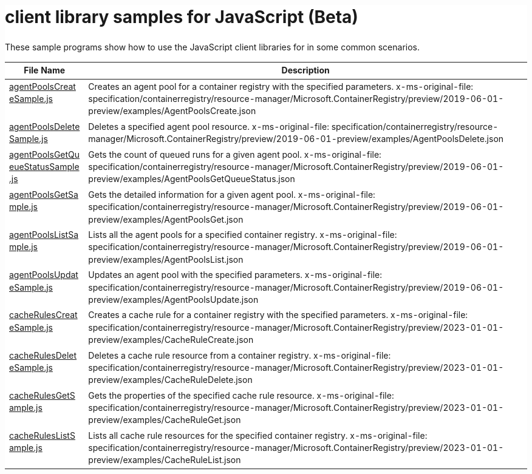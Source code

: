 # client library samples for JavaScript (Beta)

These sample programs show how to use the JavaScript client libraries for in some common scenarios.

| **File Name**                                                                                       | **Description**                                                                                                                                                                                                                                                                                                                                          |
| --------------------------------------------------------------------------------------------------- | -------------------------------------------------------------------------------------------------------------------------------------------------------------------------------------------------------------------------------------------------------------------------------------------------------------------------------------------------------- |
| [agentPoolsCreateSample.js][agentpoolscreatesample]                                                 | Creates an agent pool for a container registry with the specified parameters. x-ms-original-file: specification/containerregistry/resource-manager/Microsoft.ContainerRegistry/preview/2019-06-01-preview/examples/AgentPoolsCreate.json                                                                                                                 |
| [agentPoolsDeleteSample.js][agentpoolsdeletesample]                                                 | Deletes a specified agent pool resource. x-ms-original-file: specification/containerregistry/resource-manager/Microsoft.ContainerRegistry/preview/2019-06-01-preview/examples/AgentPoolsDelete.json                                                                                                                                                      |
| [agentPoolsGetQueueStatusSample.js][agentpoolsgetqueuestatussample]                                 | Gets the count of queued runs for a given agent pool. x-ms-original-file: specification/containerregistry/resource-manager/Microsoft.ContainerRegistry/preview/2019-06-01-preview/examples/AgentPoolsGetQueueStatus.json                                                                                                                                 |
| [agentPoolsGetSample.js][agentpoolsgetsample]                                                       | Gets the detailed information for a given agent pool. x-ms-original-file: specification/containerregistry/resource-manager/Microsoft.ContainerRegistry/preview/2019-06-01-preview/examples/AgentPoolsGet.json                                                                                                                                            |
| [agentPoolsListSample.js][agentpoolslistsample]                                                     | Lists all the agent pools for a specified container registry. x-ms-original-file: specification/containerregistry/resource-manager/Microsoft.ContainerRegistry/preview/2019-06-01-preview/examples/AgentPoolsList.json                                                                                                                                   |
| [agentPoolsUpdateSample.js][agentpoolsupdatesample]                                                 | Updates an agent pool with the specified parameters. x-ms-original-file: specification/containerregistry/resource-manager/Microsoft.ContainerRegistry/preview/2019-06-01-preview/examples/AgentPoolsUpdate.json                                                                                                                                          |
| [cacheRulesCreateSample.js][cacherulescreatesample]                                                 | Creates a cache rule for a container registry with the specified parameters. x-ms-original-file: specification/containerregistry/resource-manager/Microsoft.ContainerRegistry/preview/2023-01-01-preview/examples/CacheRuleCreate.json                                                                                                                   |
| [cacheRulesDeleteSample.js][cacherulesdeletesample]                                                 | Deletes a cache rule resource from a container registry. x-ms-original-file: specification/containerregistry/resource-manager/Microsoft.ContainerRegistry/preview/2023-01-01-preview/examples/CacheRuleDelete.json                                                                                                                                       |
| [cacheRulesGetSample.js][cacherulesgetsample]                                                       | Gets the properties of the specified cache rule resource. x-ms-original-file: specification/containerregistry/resource-manager/Microsoft.ContainerRegistry/preview/2023-01-01-preview/examples/CacheRuleGet.json                                                                                                                                         |
| [cacheRulesListSample.js][cacheruleslistsample]                                                     | Lists all cache rule resources for the specified container registry. x-ms-original-file: specification/containerregistry/resource-manager/Microsoft.ContainerRegistry/preview/2023-01-01-preview/examples/CacheRuleList.json                                                                                                                             |

[agentpoolscreatesample]: https://github.com/Azure/azure-sdk-for-js/blob/main/sdk/containerregistry/arm-containerregistry/samples/v10-beta/javascript/agentPoolsCreateSample.js
[agentpoolsdeletesample]: https://github.com/Azure/azure-sdk-for-js/blob/main/sdk/containerregistry/arm-containerregistry/samples/v10-beta/javascript/agentPoolsDeleteSample.js
[agentpoolsgetqueuestatussample]: https://github.com/Azure/azure-sdk-for-js/blob/main/sdk/containerregistry/arm-containerregistry/samples/v10-beta/javascript/agentPoolsGetQueueStatusSample.js
[agentpoolsgetsample]: https://github.com/Azure/azure-sdk-for-js/blob/main/sdk/containerregistry/arm-containerregistry/samples/v10-beta/javascript/agentPoolsGetSample.js
[agentpoolslistsample]: https://github.com/Azure/azure-sdk-for-js/blob/main/sdk/containerregistry/arm-containerregistry/samples/v10-beta/javascript/agentPoolsListSample.js
[agentpoolsupdatesample]: https://github.com/Azure/azure-sdk-for-js/blob/main/sdk/containerregistry/arm-containerregistry/samples/v10-beta/javascript/agentPoolsUpdateSample.js
[cacherulescreatesample]: https://github.com/Azure/azure-sdk-for-js/blob/main/sdk/containerregistry/arm-containerregistry/samples/v10-beta/javascript/cacheRulesCreateSample.js
[cacherulesdeletesample]: https://github.com/Azure/azure-sdk-for-js/blob/main/sdk/containerregistry/arm-containerregistry/samples/v10-beta/javascript/cacheRulesDeleteSample.js
[cacherulesgetsample]: https://github.com/Azure/azure-sdk-for-js/blob/main/sdk/containerregistry/arm-containerregistry/samples/v10-beta/javascript/cacheRulesGetSample.js
[cacheruleslistsample]: https://github.com/Azure/azure-sdk-for-js/blob/main/sdk/containerregistry/arm-containerregistry/samples/v10-beta/javascript/cacheRulesListSample.js
[cacherulesupdatesample]: https://github.com/Azure/azure-sdk-for-js/blob/main/sdk/containerregistry/arm-containerregistry/samples/v10-beta/javascript/cacheRulesUpdateSample.js
[connectedregistriescreatesample]: https://github.com/Azure/azure-sdk-for-js/blob/main/sdk/containerregistry/arm-containerregistry/samples/v10-beta/javascript/connectedRegistriesCreateSample.js
[connectedregistriesdeactivatesample]: https://github.com/Azure/azure-sdk-for-js/blob/main/sdk/containerregistry/arm-containerregistry/samples/v10-beta/javascript/connectedRegistriesDeactivateSample.js
[connectedregistriesdeletesample]: https://github.com/Azure/azure-sdk-for-js/blob/main/sdk/containerregistry/arm-containerregistry/samples/v10-beta/javascript/connectedRegistriesDeleteSample.js
[connectedregistriesgetsample]: https://github.com/Azure/azure-sdk-for-js/blob/main/sdk/containerregistry/arm-containerregistry/samples/v10-beta/javascript/connectedRegistriesGetSample.js
[connectedregistrieslistsample]: https://github.com/Azure/azure-sdk-for-js/blob/main/sdk/containerregistry/arm-containerregistry/samples/v10-beta/javascript/connectedRegistriesListSample.js
[connectedregistriesupdatesample]: https://github.com/Azure/azure-sdk-for-js/blob/main/sdk/containerregistry/arm-containerregistry/samples/v10-beta/javascript/connectedRegistriesUpdateSample.js
[credentialsetscreatesample]: https://github.com/Azure/azure-sdk-for-js/blob/main/sdk/containerregistry/arm-containerregistry/samples/v10-beta/javascript/credentialSetsCreateSample.js
[credentialsetsdeletesample]: https://github.com/Azure/azure-sdk-for-js/blob/main/sdk/containerregistry/arm-containerregistry/samples/v10-beta/javascript/credentialSetsDeleteSample.js
[credentialsetsgetsample]: https://github.com/Azure/azure-sdk-for-js/blob/main/sdk/containerregistry/arm-containerregistry/samples/v10-beta/javascript/credentialSetsGetSample.js
[credentialsetslistsample]: https://github.com/Azure/azure-sdk-for-js/blob/main/sdk/containerregistry/arm-containerregistry/samples/v10-beta/javascript/credentialSetsListSample.js
[credentialsetsupdatesample]: https://github.com/Azure/azure-sdk-for-js/blob/main/sdk/containerregistry/arm-containerregistry/samples/v10-beta/javascript/credentialSetsUpdateSample.js
[exportpipelinescreatesample]: https://github.com/Azure/azure-sdk-for-js/blob/main/sdk/containerregistry/arm-containerregistry/samples/v10-beta/javascript/exportPipelinesCreateSample.js
[exportpipelinesdeletesample]: https://github.com/Azure/azure-sdk-for-js/blob/main/sdk/containerregistry/arm-containerregistry/samples/v10-beta/javascript/exportPipelinesDeleteSample.js
[exportpipelinesgetsample]: https://github.com/Azure/azure-sdk-for-js/blob/main/sdk/containerregistry/arm-containerregistry/samples/v10-beta/javascript/exportPipelinesGetSample.js
[exportpipelineslistsample]: https://github.com/Azure/azure-sdk-for-js/blob/main/sdk/containerregistry/arm-containerregistry/samples/v10-beta/javascript/exportPipelinesListSample.js
[importpipelinescreatesample]: https://github.com/Azure/azure-sdk-for-js/blob/main/sdk/containerregistry/arm-containerregistry/samples/v10-beta/javascript/importPipelinesCreateSample.js
[importpipelinesdeletesample]: https://github.com/Azure/azure-sdk-for-js/blob/main/sdk/containerregistry/arm-containerregistry/samples/v10-beta/javascript/importPipelinesDeleteSample.js
[importpipelinesgetsample]: https://github.com/Azure/azure-sdk-for-js/blob/main/sdk/containerregistry/arm-containerregistry/samples/v10-beta/javascript/importPipelinesGetSample.js
[importpipelineslistsample]: https://github.com/Azure/azure-sdk-for-js/blob/main/sdk/containerregistry/arm-containerregistry/samples/v10-beta/javascript/importPipelinesListSample.js
[operationslistsample]: https://github.com/Azure/azure-sdk-for-js/blob/main/sdk/containerregistry/arm-containerregistry/samples/v10-beta/javascript/operationsListSample.js
[pipelinerunscreatesample]: https://github.com/Azure/azure-sdk-for-js/blob/main/sdk/containerregistry/arm-containerregistry/samples/v10-beta/javascript/pipelineRunsCreateSample.js
[pipelinerunsdeletesample]: https://github.com/Azure/azure-sdk-for-js/blob/main/sdk/containerregistry/arm-containerregistry/samples/v10-beta/javascript/pipelineRunsDeleteSample.js
[pipelinerunsgetsample]: https://github.com/Azure/azure-sdk-for-js/blob/main/sdk/containerregistry/arm-containerregistry/samples/v10-beta/javascript/pipelineRunsGetSample.js
[pipelinerunslistsample]: https://github.com/Azure/azure-sdk-for-js/blob/main/sdk/containerregistry/arm-containerregistry/samples/v10-beta/javascript/pipelineRunsListSample.js
[privateendpointconnectionscreateorupdatesample]: https://github.com/Azure/azure-sdk-for-js/blob/main/sdk/containerregistry/arm-containerregistry/samples/v10-beta/javascript/privateEndpointConnectionsCreateOrUpdateSample.js
[privateendpointconnectionsdeletesample]: https://github.com/Azure/azure-sdk-for-js/blob/main/sdk/containerregistry/arm-containerregistry/samples/v10-beta/javascript/privateEndpointConnectionsDeleteSample.js
[privateendpointconnectionsgetsample]: https://github.com/Azure/azure-sdk-for-js/blob/main/sdk/containerregistry/arm-containerregistry/samples/v10-beta/javascript/privateEndpointConnectionsGetSample.js
[privateendpointconnectionslistsample]: https://github.com/Azure/azure-sdk-for-js/blob/main/sdk/containerregistry/arm-containerregistry/samples/v10-beta/javascript/privateEndpointConnectionsListSample.js
[registrieschecknameavailabilitysample]: https://github.com/Azure/azure-sdk-for-js/blob/main/sdk/containerregistry/arm-containerregistry/samples/v10-beta/javascript/registriesCheckNameAvailabilitySample.js
[registriescreatesample]: https://github.com/Azure/azure-sdk-for-js/blob/main/sdk/containerregistry/arm-containerregistry/samples/v10-beta/javascript/registriesCreateSample.js
[registriesdeletesample]: https://github.com/Azure/azure-sdk-for-js/blob/main/sdk/containerregistry/arm-containerregistry/samples/v10-beta/javascript/registriesDeleteSample.js
[registriesgeneratecredentialssample]: https://github.com/Azure/azure-sdk-for-js/blob/main/sdk/containerregistry/arm-containerregistry/samples/v10-beta/javascript/registriesGenerateCredentialsSample.js
[registriesgetbuildsourceuploadurlsample]: https://github.com/Azure/azure-sdk-for-js/blob/main/sdk/containerregistry/arm-containerregistry/samples/v10-beta/javascript/registriesGetBuildSourceUploadUrlSample.js
[registriesgetprivatelinkresourcesample]: https://github.com/Azure/azure-sdk-for-js/blob/main/sdk/containerregistry/arm-containerregistry/samples/v10-beta/javascript/registriesGetPrivateLinkResourceSample.js
[registriesgetsample]: https://github.com/Azure/azure-sdk-for-js/blob/main/sdk/containerregistry/arm-containerregistry/samples/v10-beta/javascript/registriesGetSample.js
[registriesimportimagesample]: https://github.com/Azure/azure-sdk-for-js/blob/main/sdk/containerregistry/arm-containerregistry/samples/v10-beta/javascript/registriesImportImageSample.js
[registrieslistbyresourcegroupsample]: https://github.com/Azure/azure-sdk-for-js/blob/main/sdk/containerregistry/arm-containerregistry/samples/v10-beta/javascript/registriesListByResourceGroupSample.js
[registrieslistcredentialssample]: https://github.com/Azure/azure-sdk-for-js/blob/main/sdk/containerregistry/arm-containerregistry/samples/v10-beta/javascript/registriesListCredentialsSample.js
[registrieslistprivatelinkresourcessample]: https://github.com/Azure/azure-sdk-for-js/blob/main/sdk/containerregistry/arm-containerregistry/samples/v10-beta/javascript/registriesListPrivateLinkResourcesSample.js
[registrieslistsample]: https://github.com/Azure/azure-sdk-for-js/blob/main/sdk/containerregistry/arm-containerregistry/samples/v10-beta/javascript/registriesListSample.js
[registrieslistusagessample]: https://github.com/Azure/azure-sdk-for-js/blob/main/sdk/containerregistry/arm-containerregistry/samples/v10-beta/javascript/registriesListUsagesSample.js
[registriesregeneratecredentialsample]: https://github.com/Azure/azure-sdk-for-js/blob/main/sdk/containerregistry/arm-containerregistry/samples/v10-beta/javascript/registriesRegenerateCredentialSample.js
[registriesschedulerunsample]: https://github.com/Azure/azure-sdk-for-js/blob/main/sdk/containerregistry/arm-containerregistry/samples/v10-beta/javascript/registriesScheduleRunSample.js
[registriesupdatesample]: https://github.com/Azure/azure-sdk-for-js/blob/main/sdk/containerregistry/arm-containerregistry/samples/v10-beta/javascript/registriesUpdateSample.js
[replicationscreatesample]: https://github.com/Azure/azure-sdk-for-js/blob/main/sdk/containerregistry/arm-containerregistry/samples/v10-beta/javascript/replicationsCreateSample.js
[replicationsdeletesample]: https://github.com/Azure/azure-sdk-for-js/blob/main/sdk/containerregistry/arm-containerregistry/samples/v10-beta/javascript/replicationsDeleteSample.js
[replicationsgetsample]: https://github.com/Azure/azure-sdk-for-js/blob/main/sdk/containerregistry/arm-containerregistry/samples/v10-beta/javascript/replicationsGetSample.js
[replicationslistsample]: https://github.com/Azure/azure-sdk-for-js/blob/main/sdk/containerregistry/arm-containerregistry/samples/v10-beta/javascript/replicationsListSample.js
[replicationsupdatesample]: https://github.com/Azure/azure-sdk-for-js/blob/main/sdk/containerregistry/arm-containerregistry/samples/v10-beta/javascript/replicationsUpdateSample.js
[runscancelsample]: https://github.com/Azure/azure-sdk-for-js/blob/main/sdk/containerregistry/arm-containerregistry/samples/v10-beta/javascript/runsCancelSample.js
[runsgetlogsasurlsample]: https://github.com/Azure/azure-sdk-for-js/blob/main/sdk/containerregistry/arm-containerregistry/samples/v10-beta/javascript/runsGetLogSasUrlSample.js
[runsgetsample]: https://github.com/Azure/azure-sdk-for-js/blob/main/sdk/containerregistry/arm-containerregistry/samples/v10-beta/javascript/runsGetSample.js
[runslistsample]: https://github.com/Azure/azure-sdk-for-js/blob/main/sdk/containerregistry/arm-containerregistry/samples/v10-beta/javascript/runsListSample.js
[runsupdatesample]: https://github.com/Azure/azure-sdk-for-js/blob/main/sdk/containerregistry/arm-containerregistry/samples/v10-beta/javascript/runsUpdateSample.js
[scopemapscreatesample]: https://github.com/Azure/azure-sdk-for-js/blob/main/sdk/containerregistry/arm-containerregistry/samples/v10-beta/javascript/scopeMapsCreateSample.js
[scopemapsdeletesample]: https://github.com/Azure/azure-sdk-for-js/blob/main/sdk/containerregistry/arm-containerregistry/samples/v10-beta/javascript/scopeMapsDeleteSample.js
[scopemapsgetsample]: https://github.com/Azure/azure-sdk-for-js/blob/main/sdk/containerregistry/arm-containerregistry/samples/v10-beta/javascript/scopeMapsGetSample.js
[scopemapslistsample]: https://github.com/Azure/azure-sdk-for-js/blob/main/sdk/containerregistry/arm-containerregistry/samples/v10-beta/javascript/scopeMapsListSample.js
[scopemapsupdatesample]: https://github.com/Azure/azure-sdk-for-js/blob/main/sdk/containerregistry/arm-containerregistry/samples/v10-beta/javascript/scopeMapsUpdateSample.js
[taskrunscreatesample]: https://github.com/Azure/azure-sdk-for-js/blob/main/sdk/containerregistry/arm-containerregistry/samples/v10-beta/javascript/taskRunsCreateSample.js
[taskrunsdeletesample]: https://github.com/Azure/azure-sdk-for-js/blob/main/sdk/containerregistry/arm-containerregistry/samples/v10-beta/javascript/taskRunsDeleteSample.js
[taskrunsgetdetailssample]: https://github.com/Azure/azure-sdk-for-js/blob/main/sdk/containerregistry/arm-containerregistry/samples/v10-beta/javascript/taskRunsGetDetailsSample.js
[taskrunsgetsample]: https://github.com/Azure/azure-sdk-for-js/blob/main/sdk/containerregistry/arm-containerregistry/samples/v10-beta/javascript/taskRunsGetSample.js
[taskrunslistsample]: https://github.com/Azure/azure-sdk-for-js/blob/main/sdk/containerregistry/arm-containerregistry/samples/v10-beta/javascript/taskRunsListSample.js
[taskrunsupdatesample]: https://github.com/Azure/azure-sdk-for-js/blob/main/sdk/containerregistry/arm-containerregistry/samples/v10-beta/javascript/taskRunsUpdateSample.js
[taskscreatesample]: https://github.com/Azure/azure-sdk-for-js/blob/main/sdk/containerregistry/arm-containerregistry/samples/v10-beta/javascript/tasksCreateSample.js
[tasksdeletesample]: https://github.com/Azure/azure-sdk-for-js/blob/main/sdk/containerregistry/arm-containerregistry/samples/v10-beta/javascript/tasksDeleteSample.js
[tasksgetdetailssample]: https://github.com/Azure/azure-sdk-for-js/blob/main/sdk/containerregistry/arm-containerregistry/samples/v10-beta/javascript/tasksGetDetailsSample.js
[tasksgetsample]: https://github.com/Azure/azure-sdk-for-js/blob/main/sdk/containerregistry/arm-containerregistry/samples/v10-beta/javascript/tasksGetSample.js
[taskslistsample]: https://github.com/Azure/azure-sdk-for-js/blob/main/sdk/containerregistry/arm-containerregistry/samples/v10-beta/javascript/tasksListSample.js
[tasksupdatesample]: https://github.com/Azure/azure-sdk-for-js/blob/main/sdk/containerregistry/arm-containerregistry/samples/v10-beta/javascript/tasksUpdateSample.js
[tokenscreatesample]: https://github.com/Azure/azure-sdk-for-js/blob/main/sdk/containerregistry/arm-containerregistry/samples/v10-beta/javascript/tokensCreateSample.js
[tokensdeletesample]: https://github.com/Azure/azure-sdk-for-js/blob/main/sdk/containerregistry/arm-containerregistry/samples/v10-beta/javascript/tokensDeleteSample.js
[tokensgetsample]: https://github.com/Azure/azure-sdk-for-js/blob/main/sdk/containerregistry/arm-containerregistry/samples/v10-beta/javascript/tokensGetSample.js
[tokenslistsample]: https://github.com/Azure/azure-sdk-for-js/blob/main/sdk/containerregistry/arm-containerregistry/samples/v10-beta/javascript/tokensListSample.js
[tokensupdatesample]: https://github.com/Azure/azure-sdk-for-js/blob/main/sdk/containerregistry/arm-containerregistry/samples/v10-beta/javascript/tokensUpdateSample.js
[webhookscreatesample]: https://github.com/Azure/azure-sdk-for-js/blob/main/sdk/containerregistry/arm-containerregistry/samples/v10-beta/javascript/webhooksCreateSample.js
[webhooksdeletesample]: https://github.com/Azure/azure-sdk-for-js/blob/main/sdk/containerregistry/arm-containerregistry/samples/v10-beta/javascript/webhooksDeleteSample.js
[webhooksgetcallbackconfigsample]: https://github.com/Azure/azure-sdk-for-js/blob/main/sdk/containerregistry/arm-containerregistry/samples/v10-beta/javascript/webhooksGetCallbackConfigSample.js
[webhooksgetsample]: https://github.com/Azure/azure-sdk-for-js/blob/main/sdk/containerregistry/arm-containerregistry/samples/v10-beta/javascript/webhooksGetSample.js
[webhookslisteventssample]: https://github.com/Azure/azure-sdk-for-js/blob/main/sdk/containerregistry/arm-containerregistry/samples/v10-beta/javascript/webhooksListEventsSample.js
[webhookslistsample]: https://github.com/Azure/azure-sdk-for-js/blob/main/sdk/containerregistry/arm-containerregistry/samples/v10-beta/javascript/webhooksListSample.js
[webhookspingsample]: https://github.com/Azure/azure-sdk-for-js/blob/main/sdk/containerregistry/arm-containerregistry/samples/v10-beta/javascript/webhooksPingSample.js
[webhooksupdatesample]: https://github.com/Azure/azure-sdk-for-js/blob/main/sdk/containerregistry/arm-containerregistry/samples/v10-beta/javascript/webhooksUpdateSample.js
[apiref]: https://docs.microsoft.com/javascript/api/@azure/arm-containerregistry?view=azure-node-preview
[freesub]: https://azure.microsoft.com/free/
[package]: https://github.com/Azure/azure-sdk-for-js/tree/main/sdk/containerregistry/arm-containerregistry/README.md